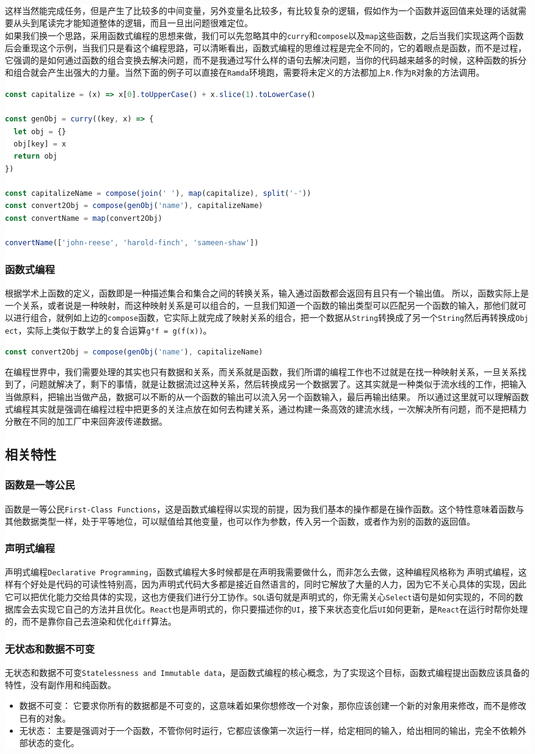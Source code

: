 这样当然能完成任务，但是产生了比较多的中间变量，另外变量名比较多，有比较复杂的逻辑，假如作为一个函数并返回值来处理的话就需要从头到尾读完才能知道整体的逻辑，而且一旦出问题很难定位。  
如果我们换一个思路，采用函数式编程的思想来做，我们可以先忽略其中的`curry`和`compose`以及`map`这些函数，之后当我们实现这两个函数后会重现这个示例，当我们只是看这个编程思路，可以清晰看出，函数式编程的思维过程是完全不同的，它的着眼点是函数，而不是过程，它强调的是如何通过函数的组合变换去解决问题，而不是我通过写什么样的语句去解决问题，当你的代码越来越多的时候，这种函数的拆分和组合就会产生出强大的力量。当然下面的例子可以直接在`Ramda`环境跑，需要将未定义的方法都加上`R.`作为`R`对象的方法调用。

```javascript
const capitalize = (x) => x[0].toUpperCase() + x.slice(1).toLowerCase()

const genObj = curry((key, x) => {
  let obj = {}
  obj[key] = x
  return obj
})

const capitalizeName = compose(join(' '), map(capitalize), split('-'))
const convert2Obj = compose(genObj('name'), capitalizeName)
const convertName = map(convert2Obj)

convertName(['john-reese', 'harold-finch', 'sameen-shaw'])
```

### 函数式编程

根据学术上函数的定义，函数即是一种描述集合和集合之间的转换关系，输入通过函数都会返回有且只有一个输出值。 所以，函数实际上是一个关系，或者说是一种映射，而这种映射关系是可以组合的，一旦我们知道一个函数的输出类型可以匹配另一个函数的输入，那他们就可以进行组合，就例如上边的`compose`函数，它实际上就完成了映射关系的组合，把一个数据从`String`转换成了另一个`String`然后再转换成`Object`，实际上类似于数学上的复合运算`g°f = g(f(x))`。

```javascript
const convert2Obj = compose(genObj('name'), capitalizeName)
```

在编程世界中，我们需要处理的其实也只有数据和关系，而关系就是函数，我们所谓的编程工作也不过就是在找一种映射关系，一旦关系找到了，问题就解决了，剩下的事情，就是让数据流过这种关系，然后转换成另一个数据罢了。这其实就是一种类似于流水线的工作，把输入当做原料，把输出当做产品，数据可以不断的从一个函数的输出可以流入另一个函数输入，最后再输出结果。 所以通过这里就可以理解函数式编程其实就是强调在编程过程中把更多的关注点放在如何去构建关系，通过构建一条高效的建流水线，一次解决所有问题，而不是把精力分散在不同的加工厂中来回奔波传递数据。

## 相关特性

### 函数是一等公民

函数是一等公民`First-Class Functions`，这是函数式编程得以实现的前提，因为我们基本的操作都是在操作函数。这个特性意味着函数与其他数据类型一样，处于平等地位，可以赋值给其他变量，也可以作为参数，传入另一个函数，或者作为别的函数的返回值。

### 声明式编程

声明式编程`Declarative Programming`，函数式编程大多时候都是在声明我需要做什么，而非怎么去做，这种编程风格称为 声明式编程，这样有个好处是代码的可读性特别高，因为声明式代码大多都是接近自然语言的，同时它解放了大量的人力，因为它不关心具体的实现，因此它可以把优化能力交给具体的实现，这也方便我们进行分工协作。`SQL`语句就是声明式的，你无需关心`Select`语句是如何实现的，不同的数据库会去实现它自己的方法并且优化。`React`也是声明式的，你只要描述你的`UI`，接下来状态变化后`UI`如何更新，是`React`在运行时帮你处理的，而不是靠你自己去渲染和优化`diff`算法。

### 无状态和数据不可变

无状态和数据不可变`Statelessness and Immutable data`，是函数式编程的核心概念，为了实现这个目标，函数式编程提出函数应该具备的特性，没有副作用和纯函数。

- 数据不可变： 它要求你所有的数据都是不可变的，这意味着如果你想修改一个对象，那你应该创建一个新的对象用来修改，而不是修改已有的对象。
- 无状态： 主要是强调对于一个函数，不管你何时运行，它都应该像第一次运行一样，给定相同的输入，给出相同的输出，完全不依赖外部状态的变化。
